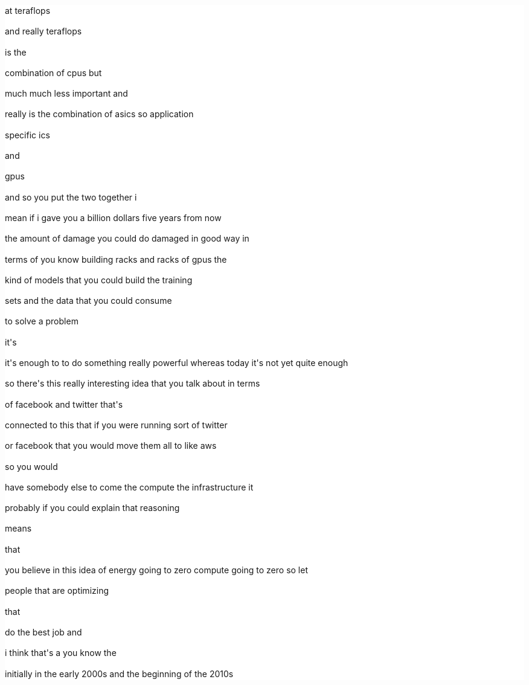  at teraflops

 and really teraflops

 is the

 combination of cpus but

 much much less important and

 really is the combination of asics so application

 specific ics

 and

 gpus

 and so you put the two together i

 mean if i gave you a billion dollars five years from now

 the amount of damage you could do damaged in good way in

 terms of you know building racks and racks of gpus the

 kind of models that you could build the training

 sets and the data that you could consume

 to solve a problem

 it's

 it's enough to to do something really powerful whereas today it's not yet quite enough

 so there's this really interesting idea that you talk about in terms

 of facebook and twitter that's

 connected to this that if you were running sort of twitter

 or facebook that you would move them all to like aws

 so you would

 have somebody else to come the compute the infrastructure it

 probably if you could explain that reasoning

 means

 that

 you believe in this idea of energy going to zero compute going to zero so let

 people that are optimizing

 that

 do the best job and

 i think that's a you know the

 initially in the early 2000s and the beginning of the 2010s
